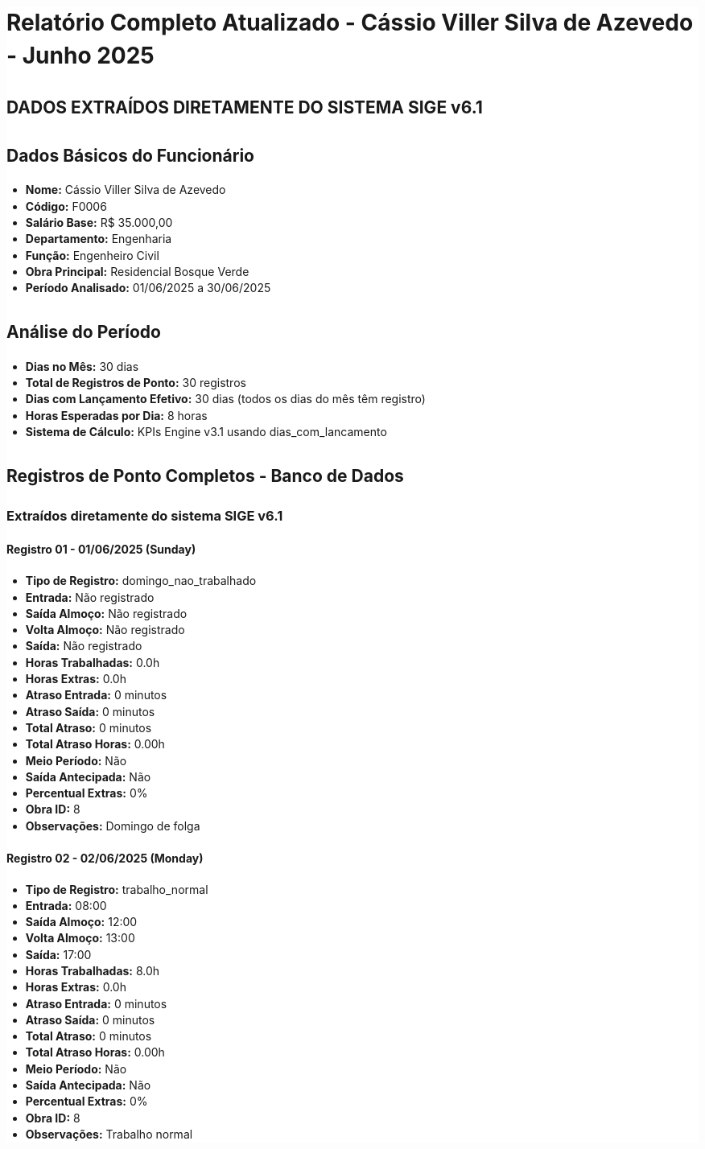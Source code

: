 # Relatório Completo Atualizado - Cássio Viller Silva de Azevedo - Junho 2025
## DADOS EXTRAÍDOS DIRETAMENTE DO SISTEMA SIGE v6.1

## Dados Básicos do Funcionário
- **Nome:** Cássio Viller Silva de Azevedo
- **Código:** F0006
- **Salário Base:** R$ 35.000,00
- **Departamento:** Engenharia
- **Função:** Engenheiro Civil
- **Obra Principal:** Residencial Bosque Verde
- **Período Analisado:** 01/06/2025 a 30/06/2025

## Análise do Período
- **Dias no Mês:** 30 dias
- **Total de Registros de Ponto:** 30 registros
- **Dias com Lançamento Efetivo:** 30 dias (todos os dias do mês têm registro)
- **Horas Esperadas por Dia:** 8 horas
- **Sistema de Cálculo:** KPIs Engine v3.1 usando dias_com_lancamento

## Registros de Ponto Completos - Banco de Dados
### Extraídos diretamente do sistema SIGE v6.1

#### **Registro 01 - 01/06/2025 (Sunday)**
- **Tipo de Registro:** domingo_nao_trabalhado
- **Entrada:** Não registrado
- **Saída Almoço:** Não registrado
- **Volta Almoço:** Não registrado
- **Saída:** Não registrado
- **Horas Trabalhadas:** 0.0h
- **Horas Extras:** 0.0h
- **Atraso Entrada:** 0 minutos
- **Atraso Saída:** 0 minutos
- **Total Atraso:** 0 minutos
- **Total Atraso Horas:** 0.00h
- **Meio Período:** Não
- **Saída Antecipada:** Não
- **Percentual Extras:** 0%
- **Obra ID:** 8
- **Observações:** Domingo de folga

#### **Registro 02 - 02/06/2025 (Monday)**
- **Tipo de Registro:** trabalho_normal
- **Entrada:** 08:00
- **Saída Almoço:** 12:00
- **Volta Almoço:** 13:00
- **Saída:** 17:00
- **Horas Trabalhadas:** 8.0h
- **Horas Extras:** 0.0h
- **Atraso Entrada:** 0 minutos
- **Atraso Saída:** 0 minutos
- **Total Atraso:** 0 minutos
- **Total Atraso Horas:** 0.00h
- **Meio Período:** Não
- **Saída Antecipada:** Não
- **Percentual Extras:** 0%
- **Obra ID:** 8
- **Observações:** Trabalho normal
